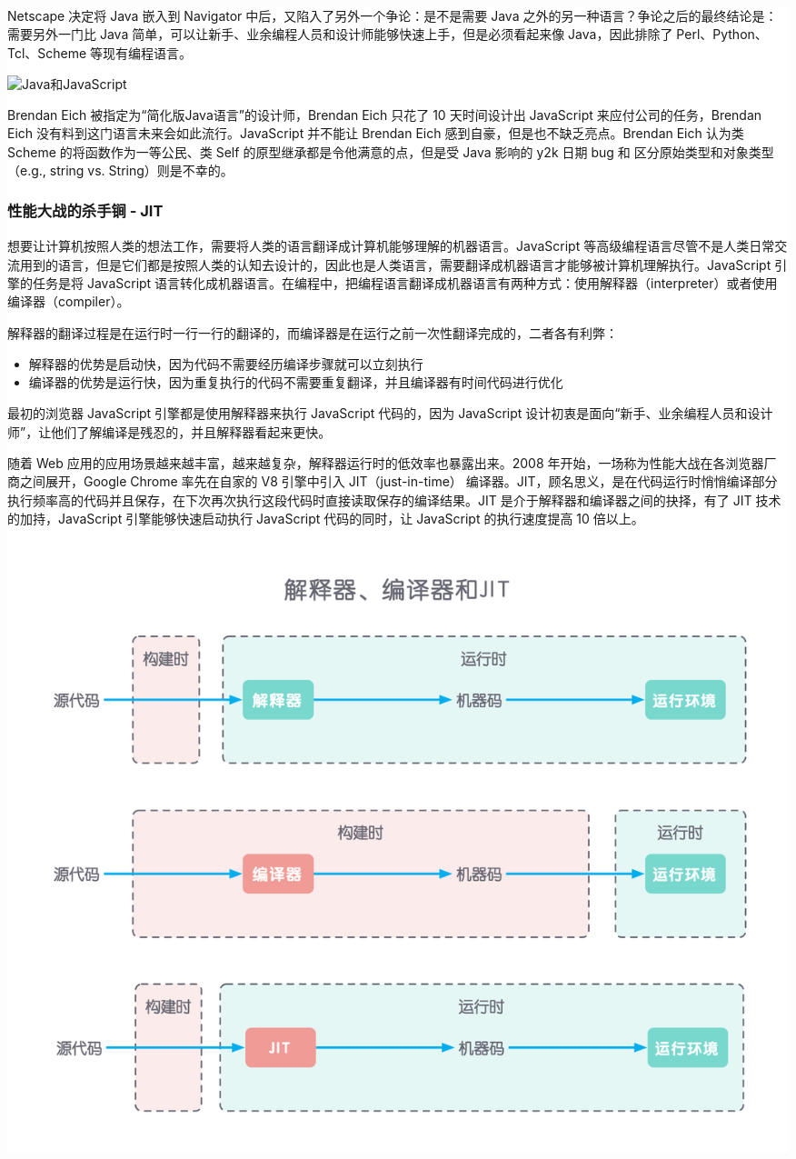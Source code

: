 Netscape 决定将 Java 嵌入到 Navigator 中后，又陷入了另外一个争论：是不是需要 Java 之外的另一种语言？争论之后的最终结论是：需要另外一门比 Java 简单，可以让新手、业余编程人员和设计师能够快速上手，但是必须看起来像 Java，因此排除了 Perl、Python、Tcl、Scheme 等现有编程语言。

![Java和JavaScript](./Java和JavaScript.png)

Brendan Eich 被指定为“简化版Java语言”的设计师，Brendan Eich 只花了 10 天时间设计出 JavaScript 来应付公司的任务，Brendan Eich 没有料到这门语言未来会如此流行。JavaScript 并不能让 Brendan Eich 感到自豪，但是也不缺乏亮点。Brendan Eich 认为类 Scheme 的将函数作为一等公民、类 Self 的原型继承都是令他满意的点，但是受 Java 影响的 y2k 日期 bug 和 区分原始类型和对象类型（e.g., string vs. String）则是不幸的。

### 性能大战的杀手锏 - JIT

想要让计算机按照人类的想法工作，需要将人类的语言翻译成计算机能够理解的机器语言。JavaScript 等高级编程语言尽管不是人类日常交流用到的语言，但是它们都是按照人类的认知去设计的，因此也是人类语言，需要翻译成机器语言才能够被计算机理解执行。JavaScript 引擎的任务是将 JavaScript 语言转化成机器语言。在编程中，把编程语言翻译成机器语言有两种方式：使用解释器（interpreter）或者使用编译器（compiler）。

解释器的翻译过程是在运行时一行一行的翻译的，而编译器是在运行之前一次性翻译完成的，二者各有利弊：

- 解释器的优势是启动快，因为代码不需要经历编译步骤就可以立刻执行
- 编译器的优势是运行快，因为重复执行的代码不需要重复翻译，并且编译器有时间代码进行优化

最初的浏览器 JavaScript 引擎都是使用解释器来执行 JavaScript 代码的，因为 JavaScript 设计初衷是面向“新手、业余编程人员和设计师”，让他们了解编译是残忍的，并且解释器看起来更快。

随着 Web 应用的应用场景越来越丰富，越来越复杂，解释器运行时的低效率也暴露出来。2008 年开始，一场称为性能大战在各浏览器厂商之间展开，Google Chrome 率先在自家的 V8 引擎中引入 JIT（just-in-time） 编译器。JIT，顾名思义，是在代码运行时悄悄编译部分执行频率高的代码并且保存，在下次再次执行这段代码时直接读取保存的编译结果。JIT 是介于解释器和编译器之间的抉择，有了 JIT 技术的加持，JavaScript 引擎能够快速启动执行 JavaScript 代码的同时，让 JavaScript 的执行速度提高 10 倍以上。

![解释器、编译器和JIT](./解释器、编译器和JIT.png)
